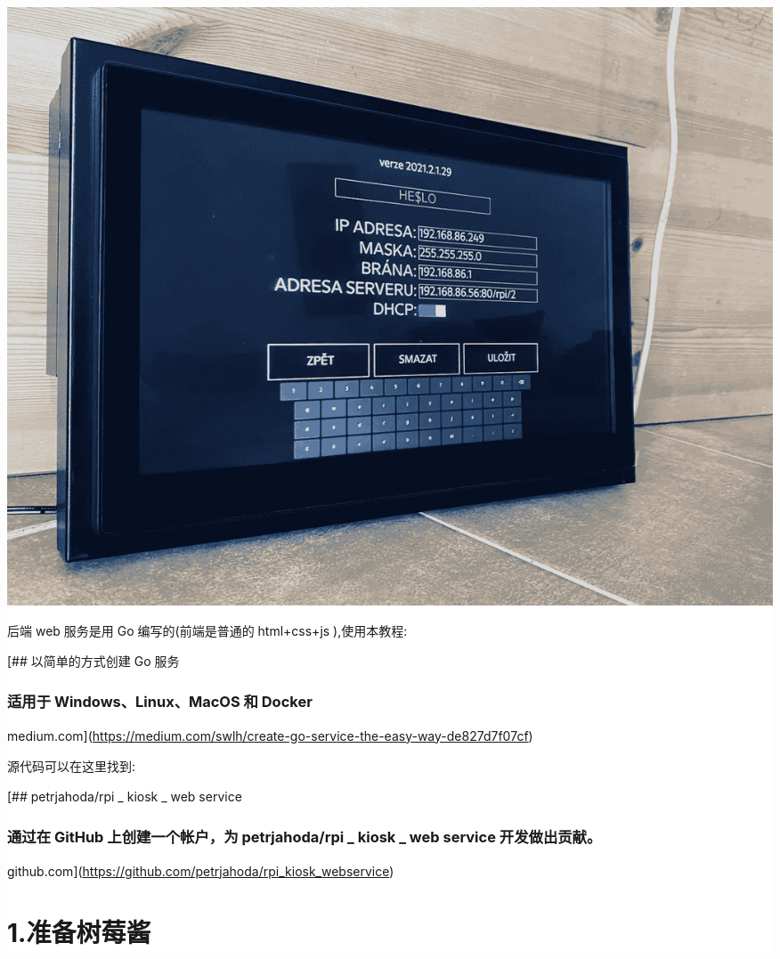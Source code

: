 ![](img/5336d3de31c9ba28b4fe31dd2f2754c1.png)

后端 web 服务是用 Go 编写的(前端是普通的 html+css+js ),使用本教程:

[](https://medium.com/swlh/create-go-service-the-easy-way-de827d7f07cf) [## 以简单的方式创建 Go 服务

### 适用于 Windows、Linux、MacOS 和 Docker

medium.com](https://medium.com/swlh/create-go-service-the-easy-way-de827d7f07cf) 

源代码可以在这里找到:

[](https://github.com/petrjahoda/rpi_kiosk_webservice) [## petrjahoda/rpi _ kiosk _ web service

### 通过在 GitHub 上创建一个帐户，为 petrjahoda/rpi _ kiosk _ web service 开发做出贡献。

github.com](https://github.com/petrjahoda/rpi_kiosk_webservice) 

# 1.准备树莓酱
